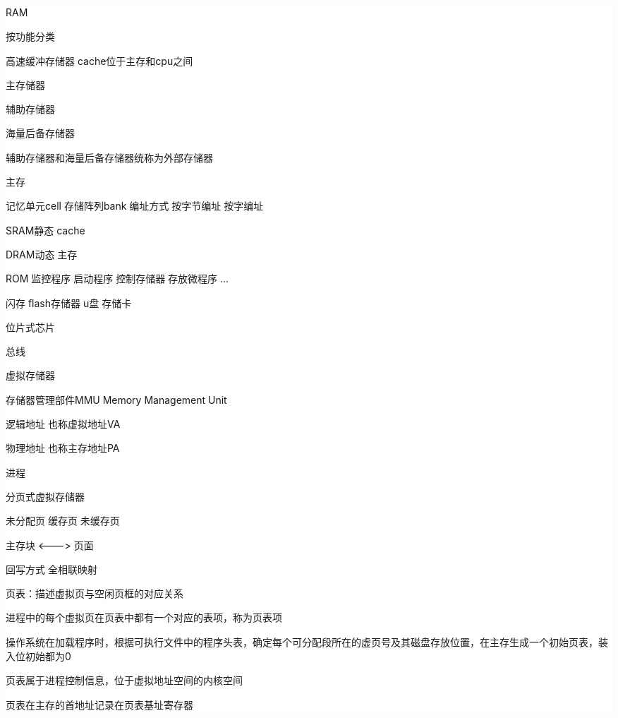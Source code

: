 RAM

按功能分类

高速缓冲存储器	cache位于主存和cpu之间

主存储器

辅助存储器

海量后备存储器

辅助存储器和海量后备存储器统称为外部存储器

主存

记忆单元cell 存储阵列bank 编址方式 按字节编址 按字编址

SRAM静态 cache

DRAM动态 主存

ROM 监控程序 启动程序 控制存储器 存放微程序 ...

闪存 flash存储器 u盘 存储卡

位片式芯片

总线

虚拟存储器

存储器管理部件MMU Memory Management Unit

逻辑地址 也称虚拟地址VA

物理地址 也称主存地址PA

进程

分页式虚拟存储器

未分配页 缓存页 未缓存页

主存块 <---> 页面

回写方式 全相联映射

页表：描述虚拟页与空闲页框的对应关系

进程中的每个虚拟页在页表中都有一个对应的表项，称为页表项

操作系统在加载程序时，根据可执行文件中的程序头表，确定每个可分配段所在的虚页号及其磁盘存放位置，在主存生成一个初始页表，装入位初始都为0

页表属于进程控制信息，位于虚拟地址空间的内核空间

页表在主存的首地址记录在页表基址寄存器
